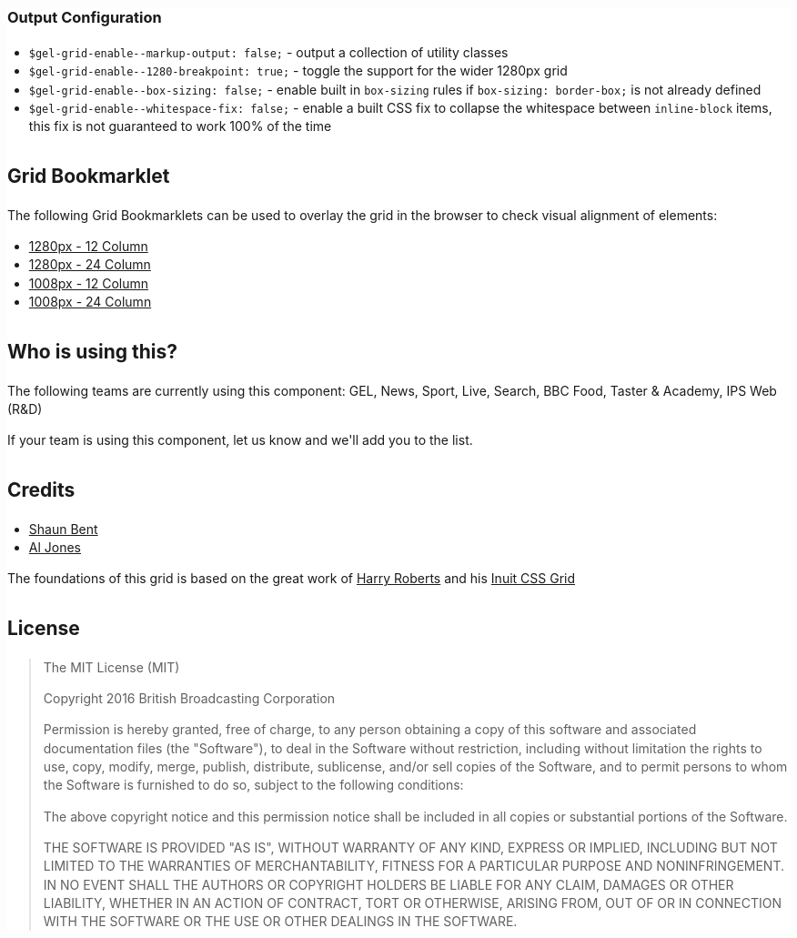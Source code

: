 ### Output Configuration

- `$gel-grid-enable--markup-output: false;` - output a collection of utility classes
- `$gel-grid-enable--1280-breakpoint: true;` - toggle the support for the wider 1280px grid
- `$gel-grid-enable--box-sizing: false;` - enable built in `box-sizing` rules if `box-sizing: border-box;` is not already defined
- `$gel-grid-enable--whitespace-fix: false;` - enable a built CSS fix to collapse the whitespace between `inline-block` items, this fix is not guaranteed to work 100% of the time

## Grid Bookmarklet

The following Grid Bookmarklets can be used to overlay the grid in the browser to check visual alignment of elements:

- [1280px - 12 Column](bookmarklets/12-col-1280.js)
- [1280px - 24 Column](bookmarklets/24-col-1280.js)
- [1008px - 12 Column](bookmarklets/12-col-1008.js)
- [1008px - 24 Column](bookmarklets/24-col-1008.js)

## Who is using this?

The following teams are currently using this component: GEL, News, Sport, Live, Search, BBC Food, Taster & Academy, IPS Web (R&D)

If your team is using this component, let us know and we'll add you to the list.

## Credits

- [Shaun Bent](https://twitter.com/shaunbent)
- [Al Jones](https://twitter.com/Itsaljones)

The foundations of this grid is based on the great work of [Harry Roberts](https://twitter.com/csswizardry) and his [Inuit CSS Grid](https://github.com/inuitcss/objects.layout)

## License

> The MIT License (MIT)
>
> Copyright 2016 British Broadcasting Corporation
>
> Permission is hereby granted, free of charge, to any person obtaining a copy of
> this software and associated documentation files (the "Software"), to deal in
> the Software without restriction, including without limitation the rights to
> use, copy, modify, merge, publish, distribute, sublicense, and/or sell copies of
> the Software, and to permit persons to whom the Software is furnished to do so,
> subject to the following conditions:
>
> The above copyright notice and this permission notice shall be included in all
> copies or substantial portions of the Software.
>
> THE SOFTWARE IS PROVIDED "AS IS", WITHOUT WARRANTY OF ANY KIND, EXPRESS OR
> IMPLIED, INCLUDING BUT NOT LIMITED TO THE WARRANTIES OF MERCHANTABILITY, FITNESS
> FOR A PARTICULAR PURPOSE AND NONINFRINGEMENT. IN NO EVENT SHALL THE AUTHORS OR
> COPYRIGHT HOLDERS BE LIABLE FOR ANY CLAIM, DAMAGES OR OTHER LIABILITY, WHETHER
> IN AN ACTION OF CONTRACT, TORT OR OTHERWISE, ARISING FROM, OUT OF OR IN
> CONNECTION WITH THE SOFTWARE OR THE USE OR OTHER DEALINGS IN THE SOFTWARE.
